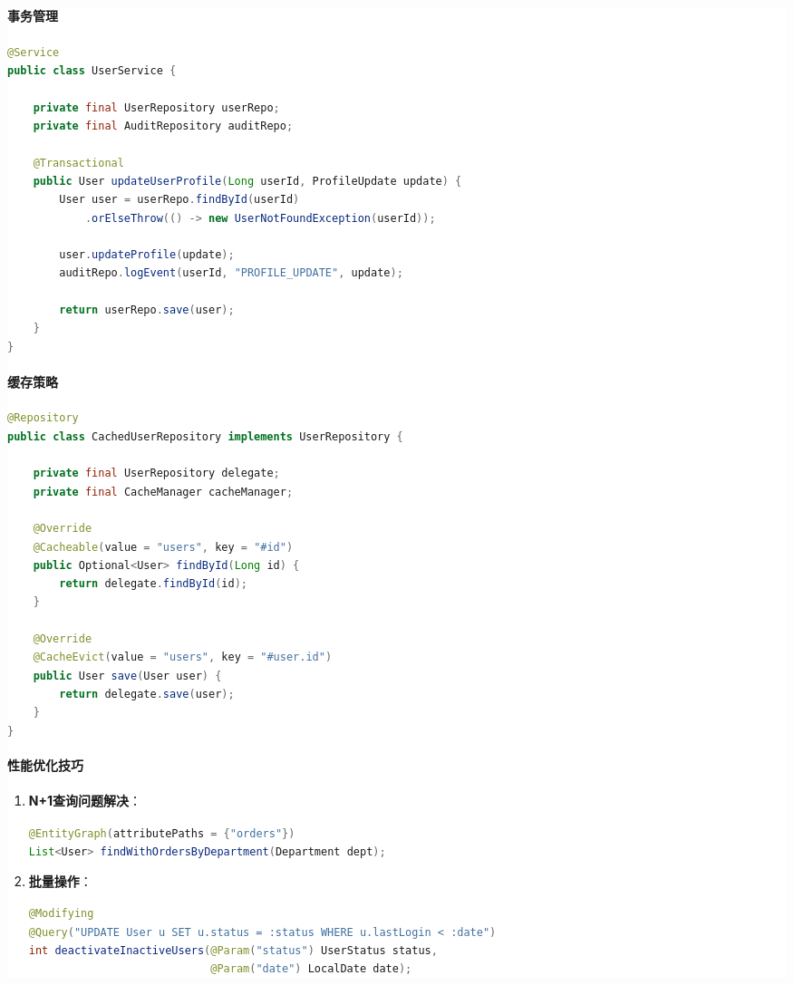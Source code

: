 #### 事务管理

```java
@Service
public class UserService {
    
    private final UserRepository userRepo;
    private final AuditRepository auditRepo;
    
    @Transactional
    public User updateUserProfile(Long userId, ProfileUpdate update) {
        User user = userRepo.findById(userId)
            .orElseThrow(() -> new UserNotFoundException(userId));
        
        user.updateProfile(update);
        auditRepo.logEvent(userId, "PROFILE_UPDATE", update);
        
        return userRepo.save(user);
    }
}
```

#### 缓存策略

```java
@Repository
public class CachedUserRepository implements UserRepository {
    
    private final UserRepository delegate;
    private final CacheManager cacheManager;
    
    @Override
    @Cacheable(value = "users", key = "#id")
    public Optional<User> findById(Long id) {
        return delegate.findById(id);
    }
    
    @Override
    @CacheEvict(value = "users", key = "#user.id")
    public User save(User user) {
        return delegate.save(user);
    }
}
```

#### 性能优化技巧

1. **N+1查询问题解决**：
   ```java
   @EntityGraph(attributePaths = {"orders"})
   List<User> findWithOrdersByDepartment(Department dept);
   ```

2. **批量操作**：
   ```java
   @Modifying
   @Query("UPDATE User u SET u.status = :status WHERE u.lastLogin < :date")
   int deactivateInactiveUsers(@Param("status") UserStatus status, 
                               @Param("date") LocalDate date);
   ```
